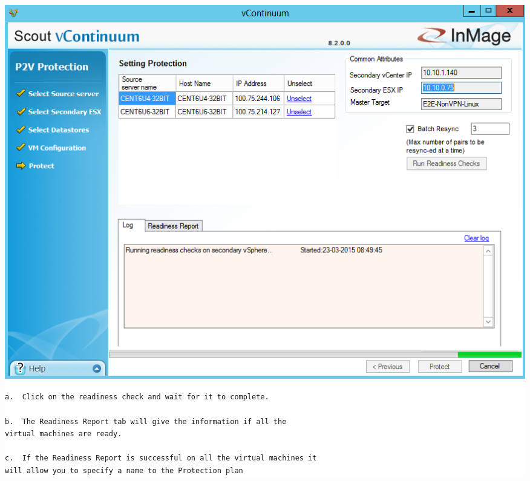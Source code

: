 ![](./media/site-recovery-failback-azure-to-vmware/image32.png)

	a.  Click on the readiness check and wait for it to complete.

	b.  The Readiness Report tab will give the information if all the
    virtual machines are ready.

	c.  If the Readiness Report is successful on all the virtual machines it
    will allow you to specify a name to the Protection plan
